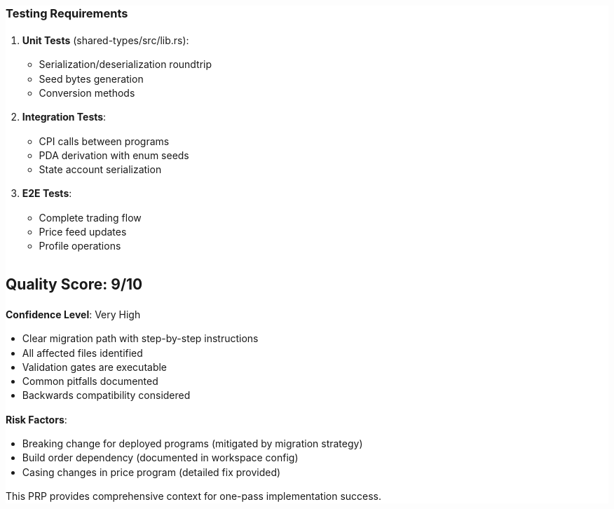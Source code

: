### Testing Requirements

1. **Unit Tests** (shared-types/src/lib.rs):
   - Serialization/deserialization roundtrip
   - Seed bytes generation
   - Conversion methods

2. **Integration Tests**:
   - CPI calls between programs
   - PDA derivation with enum seeds
   - State account serialization

3. **E2E Tests**:
   - Complete trading flow
   - Price feed updates
   - Profile operations

## Quality Score: 9/10

**Confidence Level**: Very High
- Clear migration path with step-by-step instructions
- All affected files identified
- Validation gates are executable
- Common pitfalls documented
- Backwards compatibility considered

**Risk Factors**:
- Breaking change for deployed programs (mitigated by migration strategy)
- Build order dependency (documented in workspace config)
- Casing changes in price program (detailed fix provided)

This PRP provides comprehensive context for one-pass implementation success.